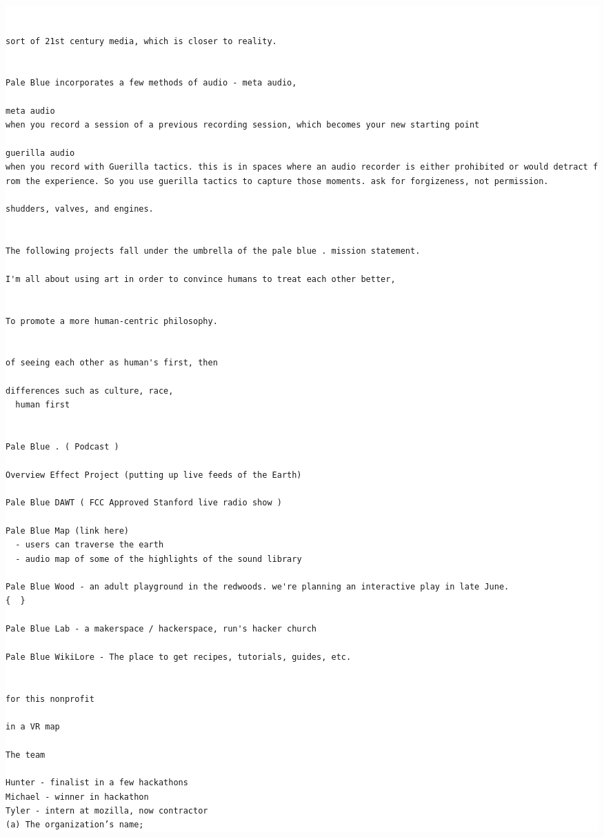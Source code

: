 
```


sort of 21st century media, which is closer to reality.  


Pale Blue incorporates a few methods of audio - meta audio,  

meta audio
when you record a session of a previous recording session, which becomes your new starting point

guerilla audio
when you record with Guerilla tactics. this is in spaces where an audio recorder is either prohibited or would detract from the experience. So you use guerilla tactics to capture those moments. ask for forgizeness, not permission.

shudders, valves, and engines.


The following projects fall under the umbrella of the pale blue . mission statement.

I'm all about using art in order to convince humans to treat each other better,


To promote a more human-centric philosophy.


of seeing each other as human's first, then

differences such as culture, race,
  human first


Pale Blue . ( Podcast )

Overview Effect Project (putting up live feeds of the Earth)

Pale Blue DAWT ( FCC Approved Stanford live radio show )

Pale Blue Map (link here)
  - users can traverse the earth
  - audio map of some of the highlights of the sound library

Pale Blue Wood - an adult playground in the redwoods. we're planning an interactive play in late June.
{  }

Pale Blue Lab - a makerspace / hackerspace, run's hacker church

Pale Blue WikiLore - The place to get recipes, tutorials, guides, etc.


for this nonprofit

in a VR map

The team

Hunter - finalist in a few hackathons
Michael - winner in hackathon
Tyler - intern at mozilla, now contractor
(a) The organization’s name;

```